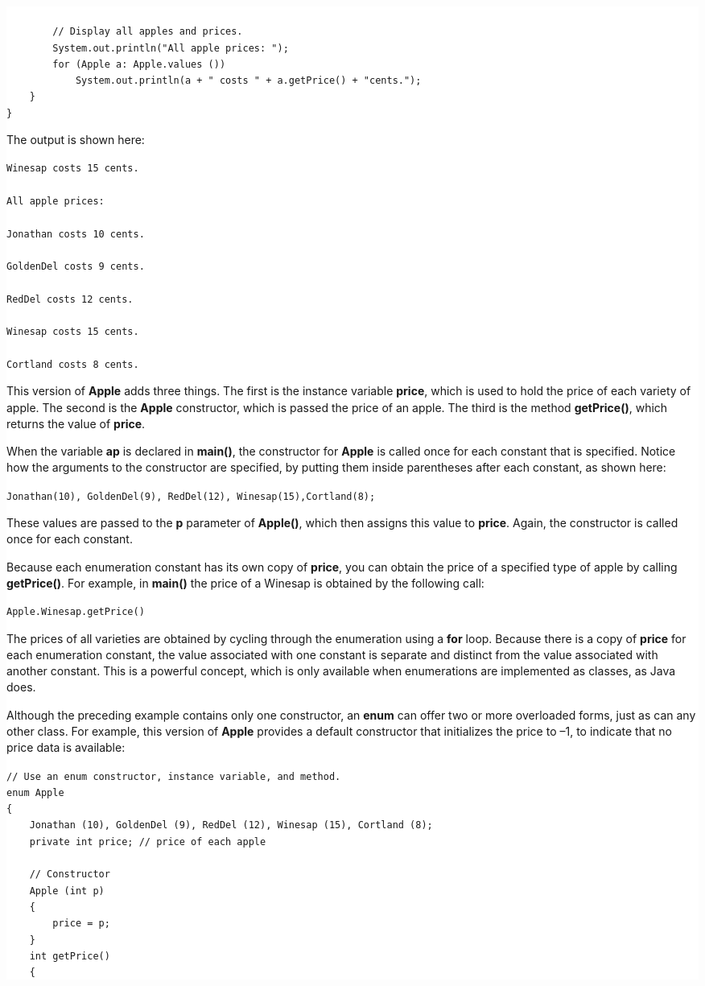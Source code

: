```
        
        // Display all apples and prices.
        System.out.println("All apple prices: "); 
        for (Apple a: Apple.values ())
            System.out.println(a + " costs " + a.getPrice() + "cents.");
    }
}
```
The output is shown here:
```
Winesap costs 15 cents.

All apple prices:

Jonathan costs 10 cents.

GoldenDel costs 9 cents.

RedDel costs 12 cents.

Winesap costs 15 cents.

Cortland costs 8 cents.
```
This version of **Apple** adds three things. The first is the instance variable **price**, which is used to hold the price of each variety of apple. The second is the **Apple** constructor, which is passed the price of an apple. The third is the method **getPrice()**, which returns the value of **price**.

When the variable **ap** is declared in **main()**, the constructor for **Apple** is called once for each constant that is specified. Notice how the arguments to the constructor are specified, by putting them inside parentheses after each constant, as shown here:
```
Jonathan(10), GoldenDel(9), RedDel(12), Winesap(15),Cortland(8);  
```
These values are passed to the **p** parameter of **Apple()**, which then assigns this value to **price**. Again, the constructor is called once for each constant.

Because each enumeration constant has its own copy of **price**, you can obtain the price of a specified type of apple by calling **getPrice()**. For example, in **main()** the price of a Winesap is obtained by the following call:
```
Apple.Winesap.getPrice()
```
The prices of all varieties are obtained by cycling through the enumeration using a **for** loop. Because there is a copy of **price** for each enumeration constant, the value associated with one constant is separate and distinct from the value associated with another constant. This is a powerful concept, which is only available when enumerations are implemented as classes, as Java does.

Although the preceding example contains only one constructor, an **enum** can offer two or more overloaded forms, just as can any other class. For example, this version of **Apple** provides a default constructor that initializes the price to –1, to indicate that no price data is available:
```
// Use an enum constructor, instance variable, and method. 
enum Apple 
{
    Jonathan (10), GoldenDel (9), RedDel (12), Winesap (15), Cortland (8); 
    private int price; // price of each apple
    
    // Constructor 
    Apple (int p)
    { 
        price = p; 
    }
    int getPrice() 
    { 
```